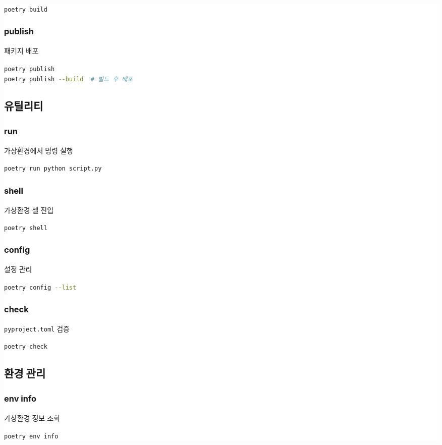 ```bash
poetry build
```

### publish

패키지 배포

```bash
poetry publish
poetry publish --build  # 빌드 후 배포
```

## 유틸리티

### run

가상환경에서 명령 실행

```bash
poetry run python script.py
```

### shell

가상환경 셸 진입

```bash
poetry shell
```

### config

설정 관리

```bash
poetry config --list
```

### check

`pyproject.toml` 검증

```bash
poetry check
```

## 환경 관리

### env info

가상환경 정보 조회

```bash
poetry env info
```
